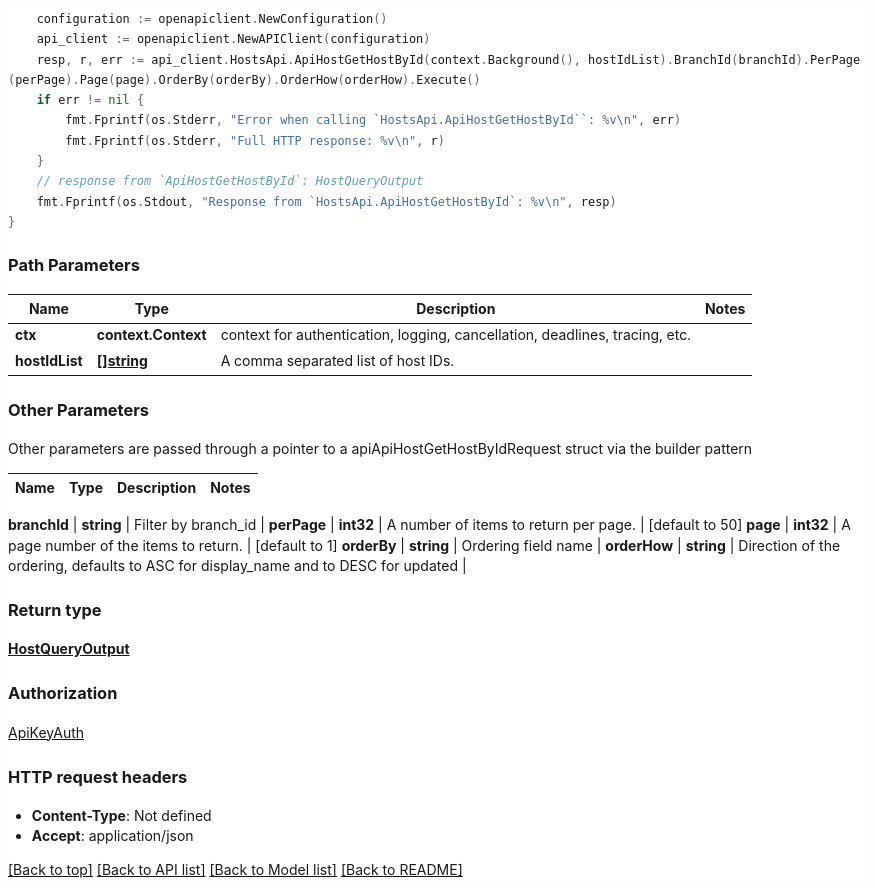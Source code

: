 ```go
    configuration := openapiclient.NewConfiguration()
    api_client := openapiclient.NewAPIClient(configuration)
    resp, r, err := api_client.HostsApi.ApiHostGetHostById(context.Background(), hostIdList).BranchId(branchId).PerPage(perPage).Page(page).OrderBy(orderBy).OrderHow(orderHow).Execute()
    if err != nil {
        fmt.Fprintf(os.Stderr, "Error when calling `HostsApi.ApiHostGetHostById``: %v\n", err)
        fmt.Fprintf(os.Stderr, "Full HTTP response: %v\n", r)
    }
    // response from `ApiHostGetHostById`: HostQueryOutput
    fmt.Fprintf(os.Stdout, "Response from `HostsApi.ApiHostGetHostById`: %v\n", resp)
}
```

### Path Parameters


Name | Type | Description  | Notes
------------- | ------------- | ------------- | -------------
**ctx** | **context.Context** | context for authentication, logging, cancellation, deadlines, tracing, etc.
**hostIdList** | [**[]string**](string.md) | A comma separated list of host IDs. | 

### Other Parameters

Other parameters are passed through a pointer to a apiApiHostGetHostByIdRequest struct via the builder pattern


Name | Type | Description  | Notes
------------- | ------------- | ------------- | -------------

 **branchId** | **string** | Filter by branch_id | 
 **perPage** | **int32** | A number of items to return per page. | [default to 50]
 **page** | **int32** | A page number of the items to return. | [default to 1]
 **orderBy** | **string** | Ordering field name | 
 **orderHow** | **string** | Direction of the ordering, defaults to ASC for display_name and to DESC for updated | 

### Return type

[**HostQueryOutput**](HostQueryOutput.md)

### Authorization

[ApiKeyAuth](../README.md#ApiKeyAuth)

### HTTP request headers

- **Content-Type**: Not defined
- **Accept**: application/json

[[Back to top]](#) [[Back to API list]](../README.md#documentation-for-api-endpoints)
[[Back to Model list]](../README.md#documentation-for-models)
[[Back to README]](../README.md)
